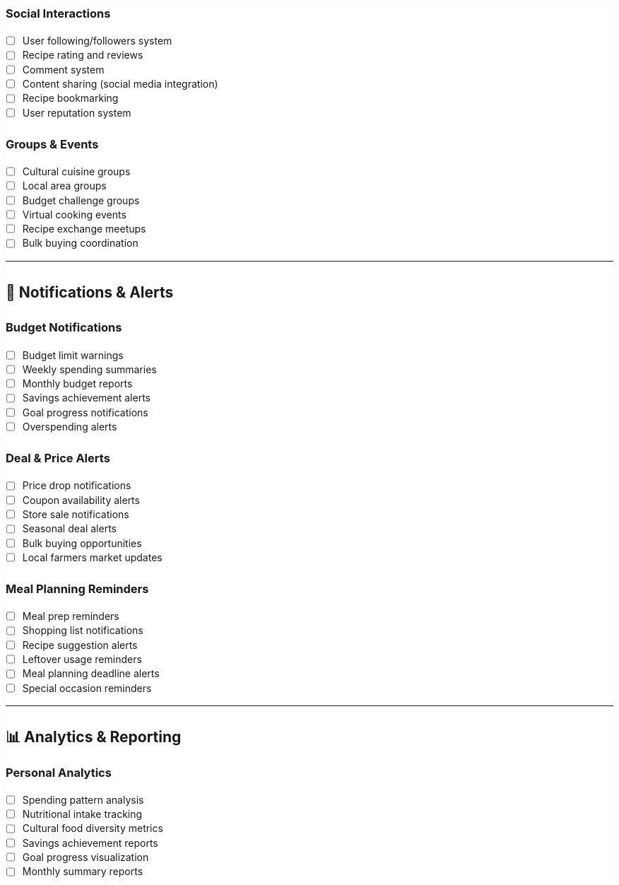 ### Social Interactions
- [ ] User following/followers system
- [ ] Recipe rating and reviews
- [ ] Comment system
- [ ] Content sharing (social media integration)
- [ ] Recipe bookmarking
- [ ] User reputation system

### Groups & Events
- [ ] Cultural cuisine groups
- [ ] Local area groups
- [ ] Budget challenge groups
- [ ] Virtual cooking events
- [ ] Recipe exchange meetups
- [ ] Bulk buying coordination

---

## 🔔 **Notifications & Alerts**

### Budget Notifications
- [ ] Budget limit warnings
- [ ] Weekly spending summaries
- [ ] Monthly budget reports
- [ ] Savings achievement alerts
- [ ] Goal progress notifications
- [ ] Overspending alerts

### Deal & Price Alerts
- [ ] Price drop notifications
- [ ] Coupon availability alerts
- [ ] Store sale notifications
- [ ] Seasonal deal alerts
- [ ] Bulk buying opportunities
- [ ] Local farmers market updates

### Meal Planning Reminders
- [ ] Meal prep reminders
- [ ] Shopping list notifications
- [ ] Recipe suggestion alerts
- [ ] Leftover usage reminders
- [ ] Meal planning deadline alerts
- [ ] Special occasion reminders

---

## 📊 **Analytics & Reporting**

### Personal Analytics
- [ ] Spending pattern analysis
- [ ] Nutritional intake tracking
- [ ] Cultural food diversity metrics
- [ ] Savings achievement reports
- [ ] Goal progress visualization
- [ ] Monthly summary reports
